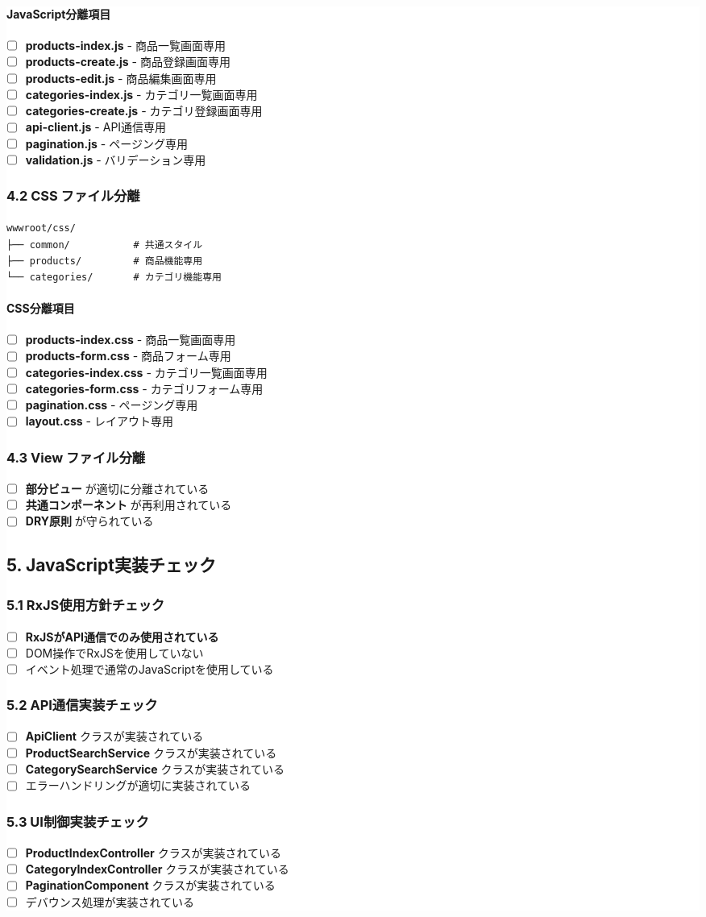 #### JavaScript分離項目
- [ ] **products-index.js** - 商品一覧画面専用
- [ ] **products-create.js** - 商品登録画面専用
- [ ] **products-edit.js** - 商品編集画面専用
- [ ] **categories-index.js** - カテゴリ一覧画面専用
- [ ] **categories-create.js** - カテゴリ登録画面専用
- [ ] **api-client.js** - API通信専用
- [ ] **pagination.js** - ページング専用
- [ ] **validation.js** - バリデーション専用

### 4.2 CSS ファイル分離
```
wwwroot/css/
├── common/           # 共通スタイル
├── products/         # 商品機能専用
└── categories/       # カテゴリ機能専用
```

#### CSS分離項目
- [ ] **products-index.css** - 商品一覧画面専用
- [ ] **products-form.css** - 商品フォーム専用
- [ ] **categories-index.css** - カテゴリ一覧画面専用
- [ ] **categories-form.css** - カテゴリフォーム専用
- [ ] **pagination.css** - ページング専用
- [ ] **layout.css** - レイアウト専用

### 4.3 View ファイル分離
- [ ] **部分ビュー** が適切に分離されている
- [ ] **共通コンポーネント** が再利用されている
- [ ] **DRY原則** が守られている

## 5. JavaScript実装チェック

### 5.1 RxJS使用方針チェック
- [ ] **RxJSがAPI通信でのみ使用されている**
- [ ] DOM操作でRxJSを使用していない
- [ ] イベント処理で通常のJavaScriptを使用している

### 5.2 API通信実装チェック
- [ ] **ApiClient** クラスが実装されている
- [ ] **ProductSearchService** クラスが実装されている
- [ ] **CategorySearchService** クラスが実装されている
- [ ] エラーハンドリングが適切に実装されている

### 5.3 UI制御実装チェック
- [ ] **ProductIndexController** クラスが実装されている
- [ ] **CategoryIndexController** クラスが実装されている
- [ ] **PaginationComponent** クラスが実装されている
- [ ] デバウンス処理が実装されている
